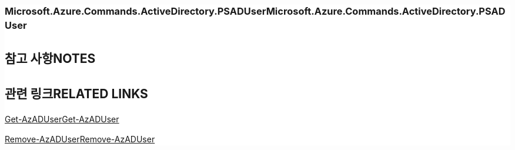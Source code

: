 ### <span data-ttu-id="b2757-144">Microsoft.Azure.Commands.ActiveDirectory.PSADUser</span><span class="sxs-lookup"><span data-stu-id="b2757-144">Microsoft.Azure.Commands.ActiveDirectory.PSADUser</span></span>

## <span data-ttu-id="b2757-145">참고 사항</span><span class="sxs-lookup"><span data-stu-id="b2757-145">NOTES</span></span>

## <span data-ttu-id="b2757-146">관련 링크</span><span class="sxs-lookup"><span data-stu-id="b2757-146">RELATED LINKS</span></span>

[<span data-ttu-id="b2757-147">Get-AzADUser</span><span class="sxs-lookup"><span data-stu-id="b2757-147">Get-AzADUser</span></span>](./Get-AzADUser.md)


[<span data-ttu-id="b2757-148">Remove-AzADUser</span><span class="sxs-lookup"><span data-stu-id="b2757-148">Remove-AzADUser</span></span>](./Remove-AzADUser.md)

